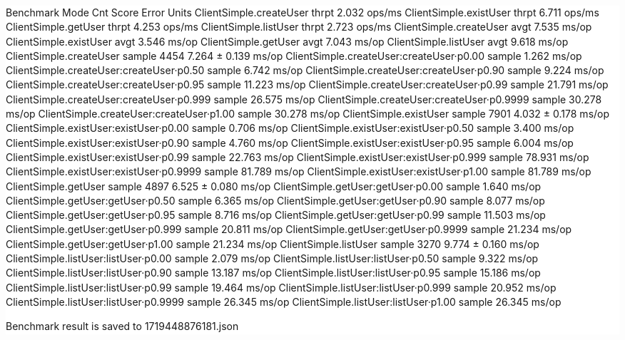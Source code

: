 Benchmark                                     Mode   Cnt   Score   Error   Units
ClientSimple.createUser                      thrpt         2.032          ops/ms
ClientSimple.existUser                       thrpt         6.711          ops/ms
ClientSimple.getUser                         thrpt         4.253          ops/ms
ClientSimple.listUser                        thrpt         2.723          ops/ms
ClientSimple.createUser                       avgt         7.535           ms/op
ClientSimple.existUser                        avgt         3.546           ms/op
ClientSimple.getUser                          avgt         7.043           ms/op
ClientSimple.listUser                         avgt         9.618           ms/op
ClientSimple.createUser                     sample  4454   7.264 ± 0.139   ms/op
ClientSimple.createUser:createUser·p0.00    sample         1.262           ms/op
ClientSimple.createUser:createUser·p0.50    sample         6.742           ms/op
ClientSimple.createUser:createUser·p0.90    sample         9.224           ms/op
ClientSimple.createUser:createUser·p0.95    sample        11.223           ms/op
ClientSimple.createUser:createUser·p0.99    sample        21.791           ms/op
ClientSimple.createUser:createUser·p0.999   sample        26.575           ms/op
ClientSimple.createUser:createUser·p0.9999  sample        30.278           ms/op
ClientSimple.createUser:createUser·p1.00    sample        30.278           ms/op
ClientSimple.existUser                      sample  7901   4.032 ± 0.178   ms/op
ClientSimple.existUser:existUser·p0.00      sample         0.706           ms/op
ClientSimple.existUser:existUser·p0.50      sample         3.400           ms/op
ClientSimple.existUser:existUser·p0.90      sample         4.760           ms/op
ClientSimple.existUser:existUser·p0.95      sample         6.004           ms/op
ClientSimple.existUser:existUser·p0.99      sample        22.763           ms/op
ClientSimple.existUser:existUser·p0.999     sample        78.931           ms/op
ClientSimple.existUser:existUser·p0.9999    sample        81.789           ms/op
ClientSimple.existUser:existUser·p1.00      sample        81.789           ms/op
ClientSimple.getUser                        sample  4897   6.525 ± 0.080   ms/op
ClientSimple.getUser:getUser·p0.00          sample         1.640           ms/op
ClientSimple.getUser:getUser·p0.50          sample         6.365           ms/op
ClientSimple.getUser:getUser·p0.90          sample         8.077           ms/op
ClientSimple.getUser:getUser·p0.95          sample         8.716           ms/op
ClientSimple.getUser:getUser·p0.99          sample        11.503           ms/op
ClientSimple.getUser:getUser·p0.999         sample        20.811           ms/op
ClientSimple.getUser:getUser·p0.9999        sample        21.234           ms/op
ClientSimple.getUser:getUser·p1.00          sample        21.234           ms/op
ClientSimple.listUser                       sample  3270   9.774 ± 0.160   ms/op
ClientSimple.listUser:listUser·p0.00        sample         2.079           ms/op
ClientSimple.listUser:listUser·p0.50        sample         9.322           ms/op
ClientSimple.listUser:listUser·p0.90        sample        13.187           ms/op
ClientSimple.listUser:listUser·p0.95        sample        15.186           ms/op
ClientSimple.listUser:listUser·p0.99        sample        19.464           ms/op
ClientSimple.listUser:listUser·p0.999       sample        20.952           ms/op
ClientSimple.listUser:listUser·p0.9999      sample        26.345           ms/op
ClientSimple.listUser:listUser·p1.00        sample        26.345           ms/op

Benchmark result is saved to 1719448876181.json
